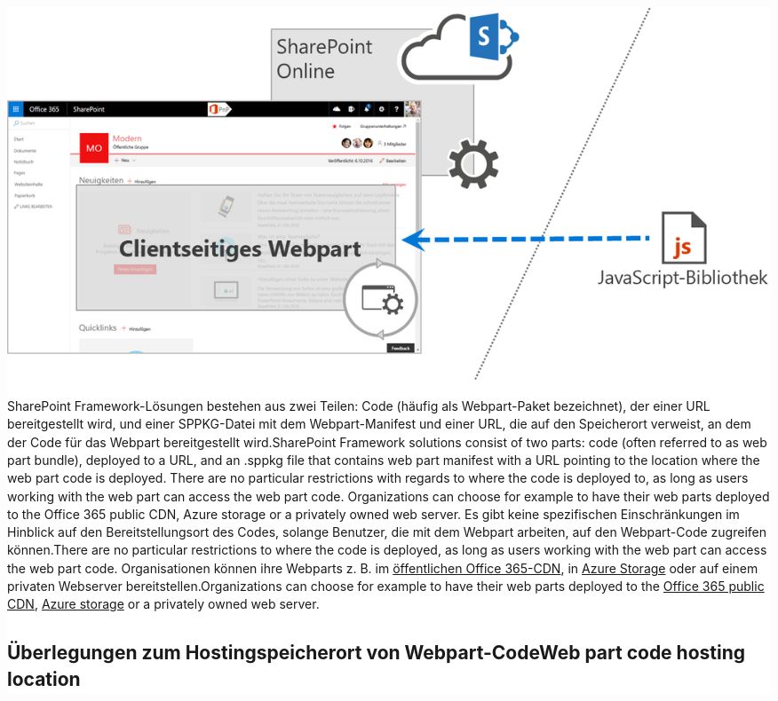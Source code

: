 ![Diagramm zum Aufbau von SharePoint Framework-Lösungen](../../../images/guidance-governance-spfx-structure-schema.png)

<span data-ttu-id="0ffed-108">SharePoint Framework-Lösungen bestehen aus zwei Teilen: Code (häufig als Webpart-Paket bezeichnet), der einer URL bereitgestellt wird, und einer SPPKG-Datei mit dem Webpart-Manifest und einer URL, die auf den Speicherort verweist, an dem der Code für das Webpart bereitgestellt wird.</span><span class="sxs-lookup"><span data-stu-id="0ffed-108">SharePoint Framework solutions consist of two parts: code (often referred to as web part bundle), deployed to a URL, and an .sppkg file that contains web part manifest with a URL pointing to the location where the web part code is deployed. There are no particular restrictions with regards to where the code is deployed to, as long as users working with the web part can access the web part code. Organizations can choose for example to have their web parts deployed to the Office 365 public CDN, Azure storage or a privately owned web server.</span></span> <span data-ttu-id="0ffed-109">Es gibt keine spezifischen Einschränkungen im Hinblick auf den Bereitstellungsort des Codes, solange Benutzer, die mit dem Webpart arbeiten, auf den Webpart-Code zugreifen können.</span><span class="sxs-lookup"><span data-stu-id="0ffed-109">There are no particular restrictions to where the code is deployed, as long as users working with the web part can access the web part code.</span></span> <span data-ttu-id="0ffed-110">Organisationen können ihre Webparts z. B. im [öffentlichen Office 365-CDN](https://dev.office.com/blogs/office-365-public-cdn-developer-preview-release), in [Azure Storage](../get-started/deploy-web-part-to-cdn.md) oder auf einem privaten Webserver bereitstellen.</span><span class="sxs-lookup"><span data-stu-id="0ffed-110">Organizations can choose for example to have their web parts deployed to the [Office 365 public CDN](https://dev.office.com/blogs/office-365-public-cdn-developer-preview-release), [Azure storage](../get-started/deploy-web-part-to-cdn.md) or a privately owned web server.</span></span>

## <a name="web-part-code-hosting-location-considerations"></a><span data-ttu-id="0ffed-111">Überlegungen zum Hostingspeicherort von Webpart-Code</span><span class="sxs-lookup"><span data-stu-id="0ffed-111">Web part code hosting location</span></span>
